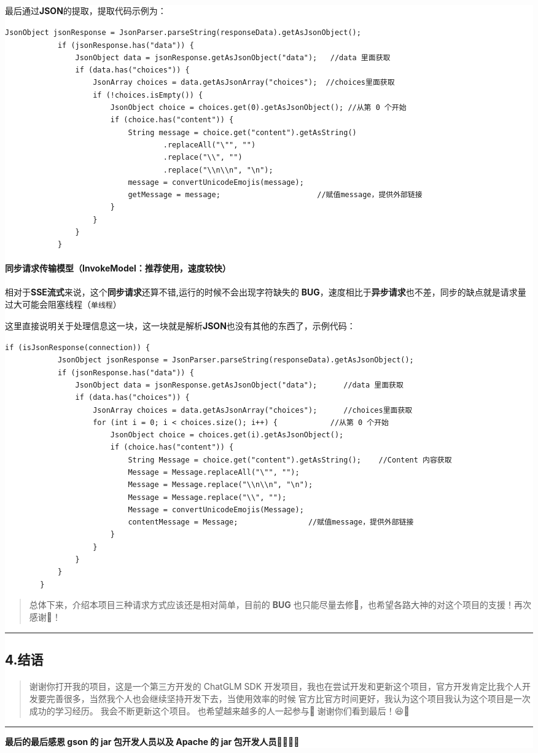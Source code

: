 最后通过**JSON**的提取，提取代码示例为：

```
JsonObject jsonResponse = JsonParser.parseString(responseData).getAsJsonObject();
            if (jsonResponse.has("data")) {
                JsonObject data = jsonResponse.getAsJsonObject("data");   //data 里面获取
                if (data.has("choices")) {
                    JsonArray choices = data.getAsJsonArray("choices");  //choices里面获取
                    if (!choices.isEmpty()) {
                        JsonObject choice = choices.get(0).getAsJsonObject(); //从第 0 个开始
                        if (choice.has("content")) {
                            String message = choice.get("content").getAsString()
                                    .replaceAll("\"", "")
                                    .replace("\\", "")
                                    .replace("\\n\\n", "\n");
                            message = convertUnicodeEmojis(message);
                            getMessage = message;                      //赋值message，提供外部链接
                        }
                    }
                }
            }
```

#### 同步请求传输模型（InvokeModel：推荐使用，速度较快）

相对于**SSE流式**来说，这个**同步请求**还算不错,运行的时候不会出现字符缺失的 **BUG**，速度相比于**异步请求**也不差，同步的缺点就是请求量过大可能会阻塞线程（`单线程`）

这里直接说明关于处理信息这一块，这一块就是解析**JSON**也没有其他的东西了，示例代码：

```
if (isJsonResponse(connection)) {
            JsonObject jsonResponse = JsonParser.parseString(responseData).getAsJsonObject();
            if (jsonResponse.has("data")) {  
                JsonObject data = jsonResponse.getAsJsonObject("data");      //data 里面获取
                if (data.has("choices")) {
                    JsonArray choices = data.getAsJsonArray("choices");      //choices里面获取
                    for (int i = 0; i < choices.size(); i++) {            //从第 0 个开始
                        JsonObject choice = choices.get(i).getAsJsonObject();
                        if (choice.has("content")) {
                            String Message = choice.get("content").getAsString();    //Content 内容获取
                            Message = Message.replaceAll("\"", "");
                            Message = Message.replace("\\n\\n", "\n");
                            Message = Message.replace("\\", "");
                            Message = convertUnicodeEmojis(Message);  
                            contentMessage = Message;                //赋值message，提供外部链接
                        }
                    }
                }
            }
        }
```

> 总体下来，介绍本项目三种请求方式应该还是相对简单，目前的 **BUG** 也只能尽量去修🥳，也希望各路大神的对这个项目的支援！再次感谢🎉！
---

## 4.结语
>
> 谢谢你打开我的项目，这是一个第三方开发的 ChatGLM SDK 开发项目，我也在尝试开发和更新这个项目，官方开发肯定比我个人开发要完善很多，当然我个人也会继续坚持开发下去，当使用效率的时候 官方比官方时间更好，我认为这个项目我认为这个项目是一次成功的学习经历。 我会不断更新这个项目。 也希望越来越多的人一起参与🚀 谢谢你们看到最后！😆👏

----
**最后的最后感恩 gson 的 jar 包开发人员以及 Apache 的 jar 包开发人员**👩‍💻👨‍💻
